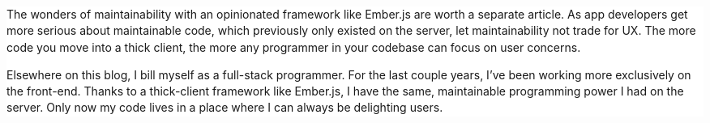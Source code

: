 The wonders of maintainability with an opinionated framework like Ember.js are
worth a separate article. As app developers get more serious about maintainable
code, which previously only existed on the server, let maintainability not trade
for UX. The more code you move into a thick client, the more any programmer in
your codebase can focus on user concerns.

Elsewhere on this blog, I bill myself as a full-stack programmer. For the last
couple years, I’ve been working more exclusively on the front-end. Thanks to a
thick-client framework like Ember.js, I have the same, maintainable programming
power I had on the server. Only now my code lives in a place where I can always
be delighting users.
